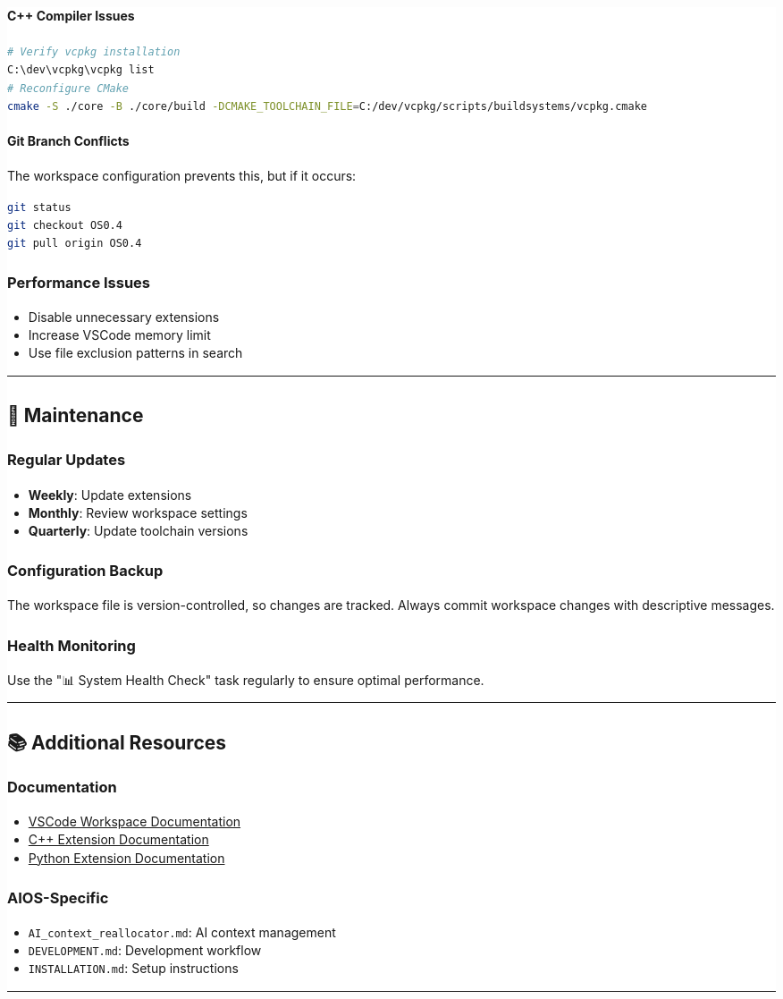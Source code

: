 #### **C++ Compiler Issues**
```bash
# Verify vcpkg installation
C:\dev\vcpkg\vcpkg list
# Reconfigure CMake
cmake -S ./core -B ./core/build -DCMAKE_TOOLCHAIN_FILE=C:/dev/vcpkg/scripts/buildsystems/vcpkg.cmake
```

#### **Git Branch Conflicts**
The workspace configuration prevents this, but if it occurs:
```bash
git status
git checkout OS0.4
git pull origin OS0.4
```

### **Performance Issues**
- Disable unnecessary extensions
- Increase VSCode memory limit
- Use file exclusion patterns in search

---

## 🔄 **Maintenance**

### **Regular Updates**
- **Weekly**: Update extensions
- **Monthly**: Review workspace settings
- **Quarterly**: Update toolchain versions

### **Configuration Backup**
The workspace file is version-controlled, so changes are tracked. Always commit workspace changes with descriptive messages.

### **Health Monitoring**
Use the "📊 System Health Check" task regularly to ensure optimal performance.

---

## 📚 **Additional Resources**

### **Documentation**
- [VSCode Workspace Documentation](https://code.visualstudio.com/docs/editor/workspaces)
- [C++ Extension Documentation](https://code.visualstudio.com/docs/languages/cpp)
- [Python Extension Documentation](https://code.visualstudio.com/docs/languages/python)

### **AIOS-Specific**
- `AI_context_reallocator.md`: AI context management
- `DEVELOPMENT.md`: Development workflow
- `INSTALLATION.md`: Setup instructions

---